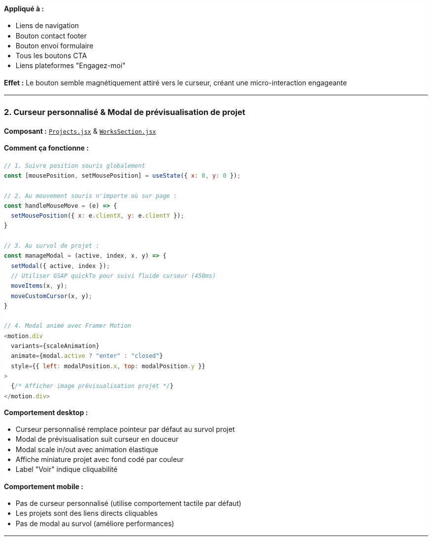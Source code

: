 **Appliqué à :**
- Liens de navigation
- Bouton contact footer
- Bouton envoi formulaire
- Tous les boutons CTA
- Liens plateformes "Engagez-moi"

**Effet :** Le bouton semble magnétiquement attiré vers le curseur, créant une micro-interaction engageante

---

### 2. **Curseur personnalisé & Modal de prévisualisation de projet**

**Composant :** [`Projects.jsx`](src/components/Projects/Projects.jsx) & [`WorksSection.jsx`](src/components/Works/WorksSection.jsx)

**Comment ça fonctionne :**
```javascript
// 1. Suivre position souris globalement
const [mousePosition, setMousePosition] = useState({ x: 0, y: 0 });

// 2. Au mouvement souris n'importe où sur page :
const handleMouseMove = (e) => {
  setMousePosition({ x: e.clientX, y: e.clientY });
}

// 3. Au survol de projet :
const manageModal = (active, index, x, y) => {
  setModal({ active, index });
  // Utiliser GSAP quickTo pour suivi fluide curseur (450ms)
  moveItems(x, y);
  moveCustomCursor(x, y);
}

// 4. Modal animé avec Framer Motion
<motion.div
  variants={scaleAnimation}
  animate={modal.active ? "enter" : "closed"}
  style={{ left: modalPosition.x, top: modalPosition.y }}
>
  {/* Afficher image prévisualisation projet */}
</motion.div>
```

**Comportement desktop :**
- Curseur personnalisé remplace pointeur par défaut au survol projet
- Modal de prévisualisation suit curseur en douceur
- Modal scale in/out avec animation élastique
- Affiche miniature projet avec fond codé par couleur
- Label "Voir" indique cliquabilité

**Comportement mobile :**
- Pas de curseur personnalisé (utilise comportement tactile par défaut)
- Les projets sont des liens directs cliquables
- Pas de modal au survol (améliore performances)

---